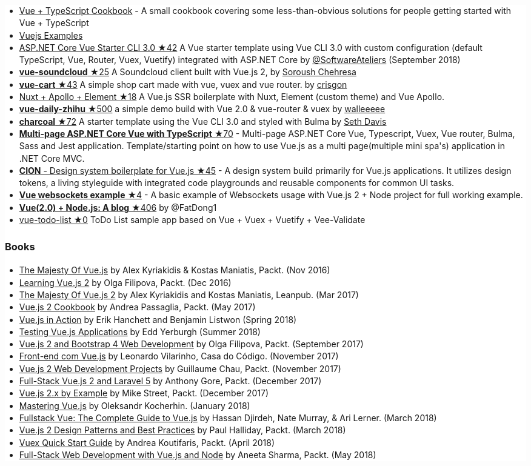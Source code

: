 -   [Vue + TypeScript Cookbook](https://github.com/ffxsam/vue-typescript-cookbook/blob/master/README.md) - A small cookbook covering some less-than-obvious solutions for people getting started with Vue + TypeScript
-   [Vuejs Examples](https://vuejsexamples.com/)
-   [ASP.NET Core Vue Starter CLI 3.0 ★42](https://github.com/SoftwareAteliers/asp-net-core-vue-starter) A Vue starter template using Vue CLI 3.0 with custom configuration (default TypeScript, Vue, Router, Vuex, Vuetify) integrated with ASP.​NET Core by [@SoftwareAteliers](https://github.com/SoftwareAteliers) (September 2018)
-   [**vue-soundcloud** ★25](https://github.com/soroushchehresa/vue-soundcloud) A Soundcloud client built with Vue.js 2, by [Soroush Chehresa](https://github.com/soroushchehresa)
-   [**vue-cart** ★43](https://github.com/crisgon/vue-cart)  A simple shop cart made with vue, vuex and vue router. by [crisgon](https://github.com/crisgon)
-   [Nuxt + Apollo + Element ★18](https://github.com/kavalcante/nuxt-element-apollo) A Vue.js SSR boilerplate with Nuxt, Element (custom theme) and Vue Apollo.
-   [**vue-daily-zhihu** ★500](https://github.com/walleeeee/daily-zhihu) a simple demo build with Vue 2.0 & vue-router & vuex by [walleeeee](https://github.com/walleeeee)
-   [**charcoal** ★72](https://github.com/sethdavis512/charcoal) A starter template using the Vue CLI 3.0 and styled with Bulma by [Seth Davis](https://github.com/setholito)
-   [**Multi-page ASP.NET Core Vue with TypeScript** ★70](https://github.com/danijelh/aspnetcore-vue-typescript-template) - Multi-page ASP.NET Core Vue, Typescript, Vuex, Vue router, Bulma, Sass and Jest application. Template/starting point on how to use Vue.js as a multi page(multiple mini spa's) application in .NET Core MVC.
-   [**CION** - Design system boilerplate for Vue.js ★45](https://github.com/visualjerk/vue-cion-design-system) - A design system build primarily for Vue.js applications. It utilizes design tokens, a living styleguide with integrated code playgrounds and reusable components for common UI tasks.
-   [**Vue websockets example** ★4](https://github.com/latovicalmin/vuejs-websockets-example) - A basic example of Websockets usage with Vue.js 2 + Node project for full working example.
-   [**Vue(2.0) + Node.js: A blog** ★406](https://github.com/FatDong1/vue-blog) by @FatDong1
-   [vue-todo-list ★0](https://github.com/alexander-elgin/vue-todo-list) ToDo List sample app based on Vue + Vuex + Vuetify + Vee-Validate 

### Books

-   [The Majesty Of Vue.js](https://www.packtpub.com/web-development/majesty-vuejs) by Alex Kyriakidis & Kostas Maniatis, Packt. (Nov 2016)
-   [Learning Vue.js 2](https://www.packtpub.com/web-development/learning-vuejs-2) by Olga Filipova, Packt. (Dec 2016)
-   [The Majesty Of Vue.js 2](https://leanpub.com/vuejs2) by Alex Kyriakidis and Kostas Maniatis, Leanpub. (Mar 2017)
-   [Vue.js 2 Cookbook](https://www.packtpub.com/web-development/vuejs-2-cookbook) by Andrea Passaglia, Packt. (May 2017)
-   [Vue.js in Action](https://www.manning.com/books/vue-js-in-action) by Erik Hanchett and Benjamin Listwon (Spring 2018)
-   [Testing Vue.js Applications](https://www.manning.com/books/testing-vuejs-applications) by Edd Yerburgh (Summer 2018)
-   [Vue.js 2 and Bootstrap 4 Web Development](https://www.packtpub.com/web-development/vuejs-2-and-bootstrap-4-web-development) by Olga Filipova, Packt. (September 2017)
-   [Front-end com Vue.js](https://www.casadocodigo.com.br/products/livro-frontend-vue) by Leonardo Vilarinho, Casa do Código. (November 2017)
-   [Vue.js 2 Web Development Projects](https://www.packtpub.com/web-development/vuejs-2-web-development-projects) by Guillaume Chau, Packt. (November 2017)
-   [Full-Stack Vue.js 2 and Laravel 5](https://www.packtpub.com/application-development/full-stack-vuejs-2-and-laravel-5) by Anthony Gore, Packt. (December 2017)
-   [Vue.js 2.x by Example](https://www.packtpub.com/application-development/vuejs-2x-example) by Mike Street, Packt. (December 2017)
-   [Mastering Vue.js](https://masteringvuejs.com) by Oleksandr Kocherhin. (January 2018)
-   [Fullstack Vue: The Complete Guide to Vue.js](https://www.fullstack.io/vue/) by Hassan Djirdeh, Nate Murray, & Ari Lerner. (March 2018)
-   [Vue.js 2 Design Patterns and Best Practices](https://www.amazon.com/dp/178883979X) by Paul Halliday, Packt. (March 2018)
-   [Vuex Quick Start Guide](https://www.amazon.com/dp/1788999932) by Andrea Koutifaris, Packt. (April 2018)
-   [Full-Stack Web Development with Vue.js and Node](https://www.amazon.com/Full-Stack-Web-Development-Vue-js-Node/dp/1788831144) by Aneeta Sharma, Packt. (May 2018)